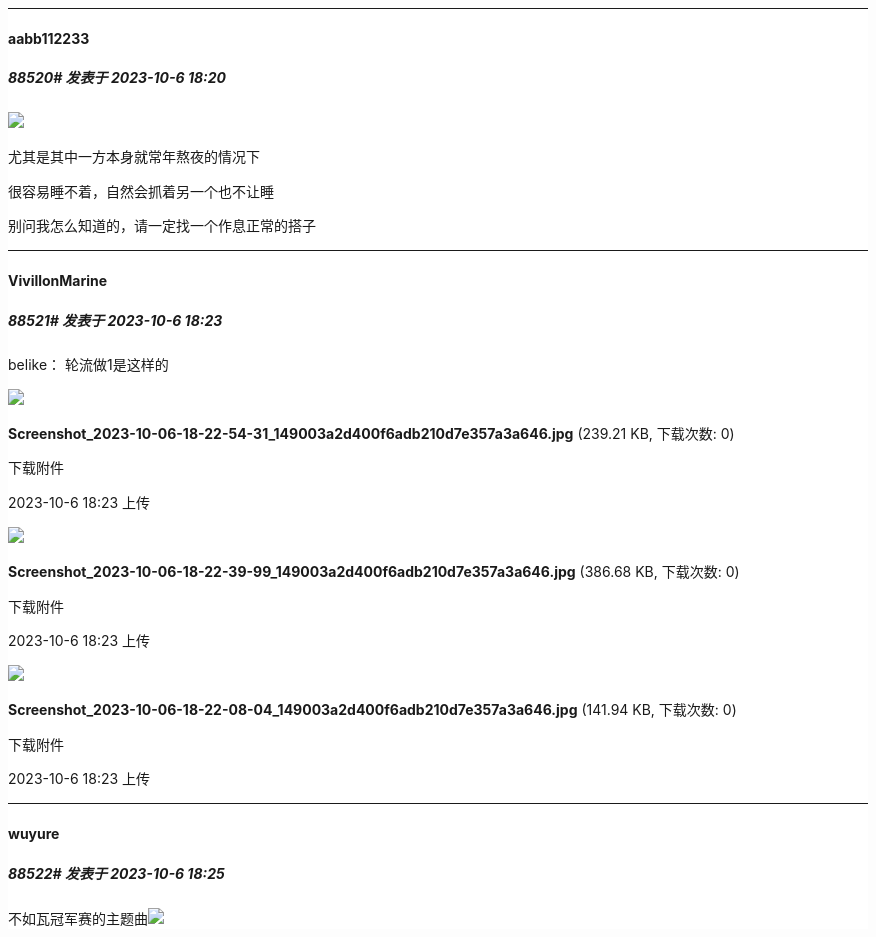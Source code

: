 *****

####  aabb112233  
##### 88520#       发表于 2023-10-6 18:20

<img src="https://static.saraba1st.com/image/smiley/face2017/067.png" referrerpolicy="no-referrer">

尤其是其中一方本身就常年熬夜的情况下

很容易睡不着，自然会抓着另一个也不让睡

别问我怎么知道的，请一定找一个作息正常的搭子


*****

####  VivillonMarine  
##### 88521#       发表于 2023-10-6 18:23

belike：
轮流做1是这样的

<img src="https://img.saraba1st.com/forum/202310/06/182308poey6nlvp1la6npe.jpg" referrerpolicy="no-referrer">

<strong>Screenshot_2023-10-06-18-22-54-31_149003a2d400f6adb210d7e357a3a646.jpg</strong> (239.21 KB, 下载次数: 0)

下载附件

2023-10-6 18:23 上传

<img src="https://img.saraba1st.com/forum/202310/06/182314djazx8emtzxvzbbt.jpg" referrerpolicy="no-referrer">

<strong>Screenshot_2023-10-06-18-22-39-99_149003a2d400f6adb210d7e357a3a646.jpg</strong> (386.68 KB, 下载次数: 0)

下载附件

2023-10-6 18:23 上传

<img src="https://img.saraba1st.com/forum/202310/06/182309ilcvv6lezev9r4jy.jpg" referrerpolicy="no-referrer">

<strong>Screenshot_2023-10-06-18-22-08-04_149003a2d400f6adb210d7e357a3a646.jpg</strong> (141.94 KB, 下载次数: 0)

下载附件

2023-10-6 18:23 上传

*****

####  wuyure  
##### 88522#       发表于 2023-10-6 18:25

不如瓦冠军赛的主题曲<img src="https://static.saraba1st.com/image/smiley/face2017/067.png" referrerpolicy="no-referrer">

